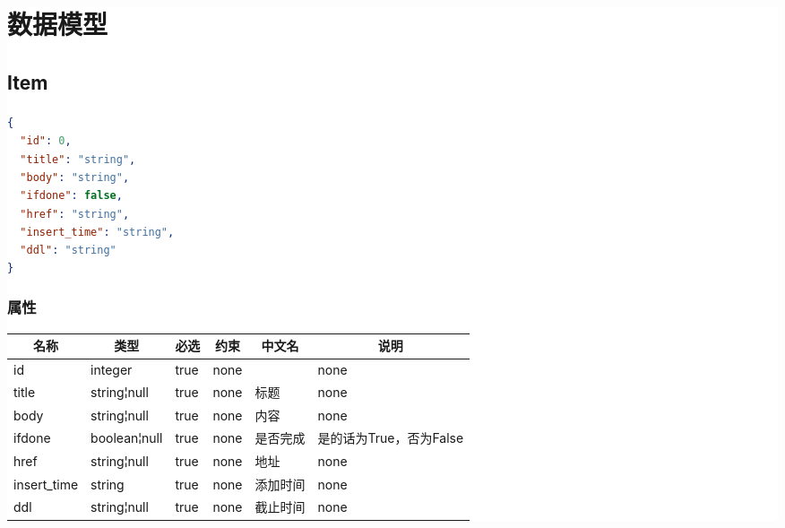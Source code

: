 # 数据模型

<h2 id="tocS_Item">Item</h2>

<a id="schemaitem"></a>
<a id="schema_Item"></a>
<a id="tocSitem"></a>
<a id="tocsitem"></a>

```json
{
  "id": 0,
  "title": "string",
  "body": "string",
  "ifdone": false,
  "href": "string",
  "insert_time": "string",
  "ddl": "string"
}

```

### 属性


| 名称        | 类型          | 必选 | 约束 | 中文名   | 说明                    |
| ----------- | ------------- | ---- | ---- | -------- | ----------------------- |
| id          | integer       | true | none |          | none                    |
| title       | string¦null  | true | none | 标题     | none                    |
| body        | string¦null  | true | none | 内容     | none                    |
| ifdone      | boolean¦null | true | none | 是否完成 | 是的话为True，否为False |
| href        | string¦null  | true | none | 地址     | none                    |
| insert_time | string        | true | none | 添加时间 | none                    |
| ddl         | string¦null  | true | none | 截止时间 | none                    |
